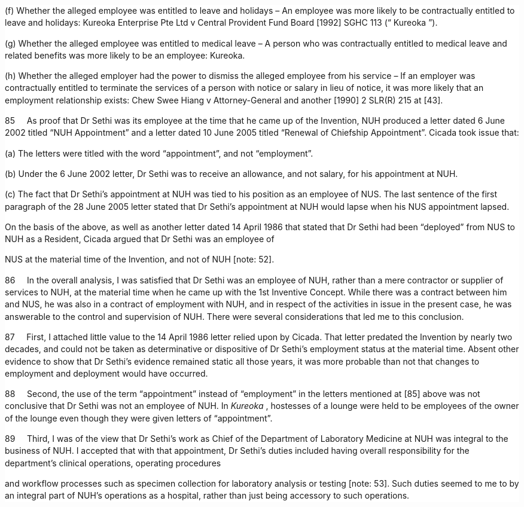  (f) Whether the alleged employee was entitled to leave and holidays – An employee was more likely to be contractually entitled to leave and holidays: Kureoka Enterprise Pte Ltd v Central Provident Fund Board <span class="citation">[1992] SGHC 113</span> (“ Kureoka ”). 

 (g) Whether the alleged employee was entitled to medical leave – A person who was contractually entitled to medical leave and related benefits was more likely to be an employee: Kureoka. 

 (h) Whether the alleged employer had the power to dismiss the alleged employee from his service – If an employer was contractually entitled to terminate the services of a person with notice or salary in lieu of notice, it was more likely that an employment relationship exists: Chew Swee Hiang v Attorney-General and another <span class="citation">[1990] 2 SLR(R) 215</span> at [43]. 

85     As proof that Dr Sethi was its employee at the time that he came up of the Invention, NUH produced a letter dated 6 June 2002 titled “NUH Appointment” and a letter dated 10 June 2005 titled “Renewal of Chiefship Appointment”. Cicada took issue that: 

 (a) The letters were titled with the word “appointment”, and not “employment”. 

 (b) Under the 6 June 2002 letter, Dr Sethi was to receive an allowance, and not salary, for his appointment at NUH. 

 (c) The fact that Dr Sethi’s appointment at NUH was tied to his position as an employee of NUS. The last sentence of the first paragraph of the 28 June 2005 letter stated that Dr Sethi’s appointment at NUH would lapse when his NUS appointment lapsed. 

On the basis of the above, as well as another letter dated 14 April 1986 that stated that Dr Sethi had been “deployed” from NUS to NUH as a Resident, Cicada argued that Dr Sethi was an employee of 

NUS at the material time of the Invention, and not of NUH [note: 52]. 

86     In the overall analysis, I was satisfied that Dr Sethi was an employee of NUH, rather than a mere contractor or supplier of services to NUH, at the material time when he came up with the 1st Inventive Concept. While there was a contract between him and NUS, he was also in a contract of employment with NUH, and in respect of the activities in issue in the present case, he was answerable to the control and supervision of NUH. There were several considerations that led me to this conclusion. 

87     First, I attached little value to the 14 April 1986 letter relied upon by Cicada. That letter predated the Invention by nearly two decades, and could not be taken as determinative or dispositive of Dr Sethi’s employment status at the material time. Absent other evidence to show that Dr Sethi’s evidence remained static all those years, it was more probable than not that changes to employment and deployment would have occurred. 

88     Second, the use of the term “appointment” instead of “employment” in the letters mentioned at [85] above was not conclusive that Dr Sethi was not an employee of NUH. In _Kureoka_ , hostesses of a lounge were held to be employees of the owner of the lounge even though they were given letters of “appointment”. 


89     Third, I was of the view that Dr Sethi’s work as Chief of the Department of Laboratory Medicine at NUH was integral to the business of NUH. I accepted that with that appointment, Dr Sethi’s duties included having overall responsibility for the department’s clinical operations, operating procedures 

and workflow processes such as specimen collection for laboratory analysis or testing [note: 53]. Such duties seemed to me to by an integral part of NUH’s operations as a hospital, rather than just being accessory to such operations. 
